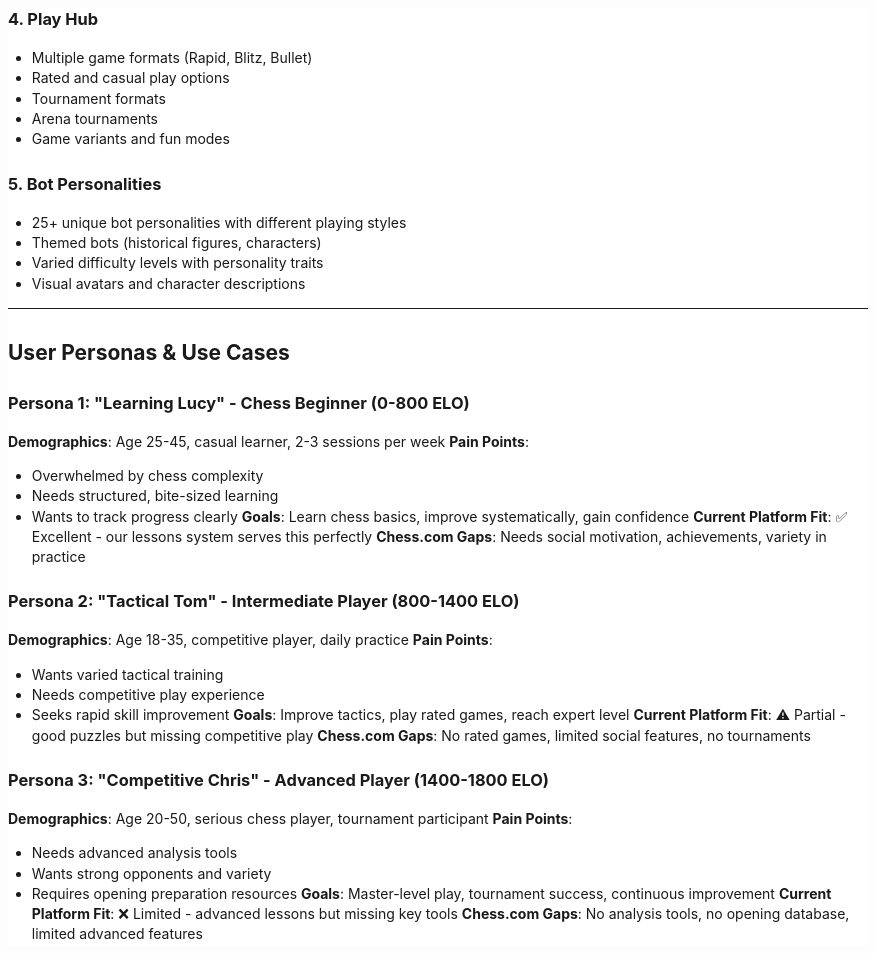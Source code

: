 ### 4. **Play Hub**
- Multiple game formats (Rapid, Blitz, Bullet)
- Rated and casual play options
- Tournament formats
- Arena tournaments
- Game variants and fun modes

### 5. **Bot Personalities**
- 25+ unique bot personalities with different playing styles
- Themed bots (historical figures, characters)
- Varied difficulty levels with personality traits
- Visual avatars and character descriptions

---

## User Personas & Use Cases

### Persona 1: "Learning Lucy" - Chess Beginner (0-800 ELO)
**Demographics**: Age 25-45, casual learner, 2-3 sessions per week
**Pain Points**: 
- Overwhelmed by chess complexity
- Needs structured, bite-sized learning
- Wants to track progress clearly
**Goals**: Learn chess basics, improve systematically, gain confidence
**Current Platform Fit**: ✅ Excellent - our lessons system serves this perfectly
**Chess.com Gaps**: Needs social motivation, achievements, variety in practice

### Persona 2: "Tactical Tom" - Intermediate Player (800-1400 ELO)
**Demographics**: Age 18-35, competitive player, daily practice
**Pain Points**:
- Wants varied tactical training
- Needs competitive play experience  
- Seeks rapid skill improvement
**Goals**: Improve tactics, play rated games, reach expert level
**Current Platform Fit**: ⚠️ Partial - good puzzles but missing competitive play
**Chess.com Gaps**: No rated games, limited social features, no tournaments

### Persona 3: "Competitive Chris" - Advanced Player (1400-1800 ELO)
**Demographics**: Age 20-50, serious chess player, tournament participant
**Pain Points**:
- Needs advanced analysis tools
- Wants strong opponents and variety
- Requires opening preparation resources
**Goals**: Master-level play, tournament success, continuous improvement
**Current Platform Fit**: ❌ Limited - advanced lessons but missing key tools
**Chess.com Gaps**: No analysis tools, no opening database, limited advanced features

